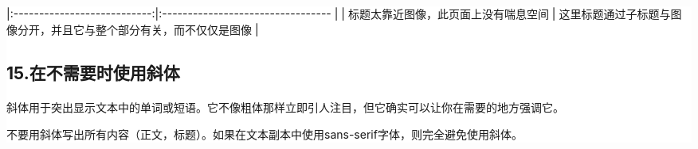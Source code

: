 |:---------------------------:|:--------------------------------- |
| 标题太靠近图像，此页面上没有喘息空间          | 这里标题通过子标题与图像分开，并且它与整个部分有关，而不仅仅是图像 |

## 15.在不需要时使用斜体

斜体用于突出显示文本中的单词或短语。它不像粗体那样立即引人注目，但它确实可以让你在需要的地方强调它。  

不要用斜体写出所有内容（正文，标题）。如果在文本副本中使用sans-serif字体，则完全避免使用斜体。
